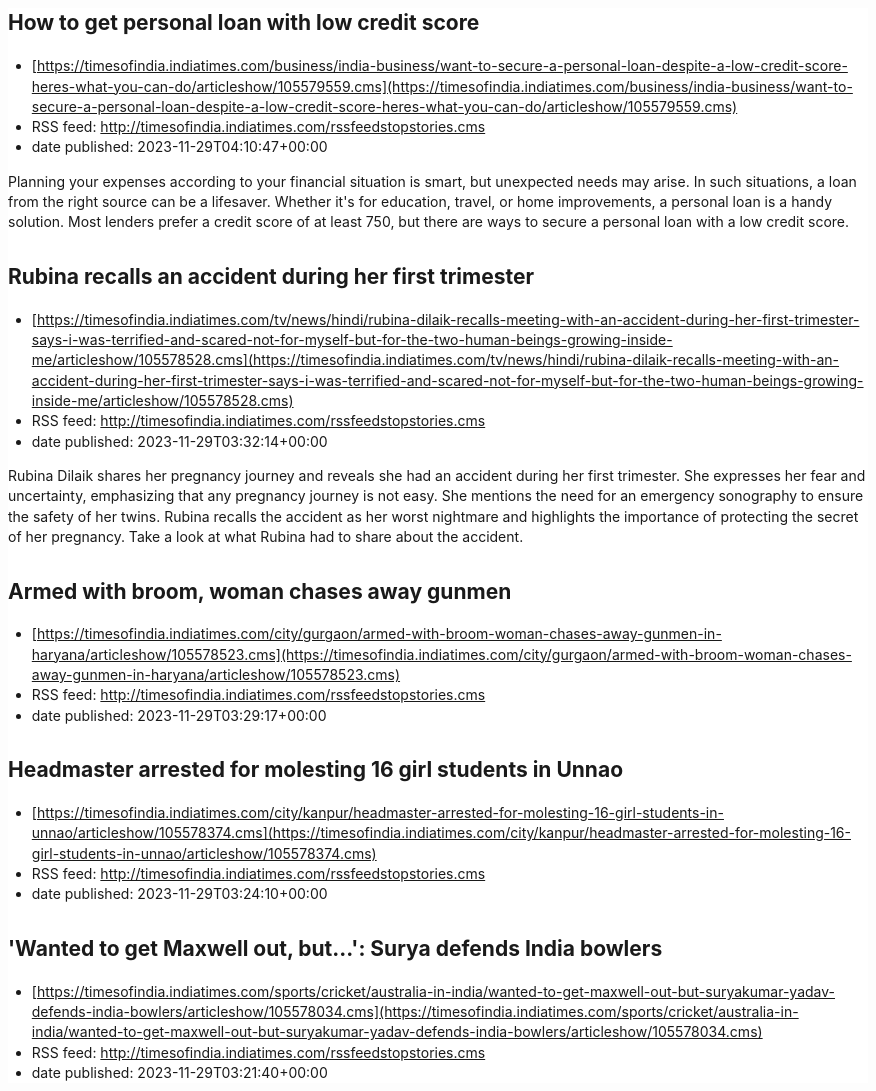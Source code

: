 ## How to get personal loan with low credit score
 - [https://timesofindia.indiatimes.com/business/india-business/want-to-secure-a-personal-loan-despite-a-low-credit-score-heres-what-you-can-do/articleshow/105579559.cms](https://timesofindia.indiatimes.com/business/india-business/want-to-secure-a-personal-loan-despite-a-low-credit-score-heres-what-you-can-do/articleshow/105579559.cms)
 - RSS feed: http://timesofindia.indiatimes.com/rssfeedstopstories.cms
 - date published: 2023-11-29T04:10:47+00:00

Planning your expenses according to your financial situation is smart, but unexpected needs may arise. In such situations, a loan from the right source can be a lifesaver. Whether it's for education, travel, or home improvements, a personal loan is a handy solution. Most lenders prefer a credit score of at least 750, but there are ways to secure a personal loan with a low credit score.

## Rubina recalls an accident during her first trimester
 - [https://timesofindia.indiatimes.com/tv/news/hindi/rubina-dilaik-recalls-meeting-with-an-accident-during-her-first-trimester-says-i-was-terrified-and-scared-not-for-myself-but-for-the-two-human-beings-growing-inside-me/articleshow/105578528.cms](https://timesofindia.indiatimes.com/tv/news/hindi/rubina-dilaik-recalls-meeting-with-an-accident-during-her-first-trimester-says-i-was-terrified-and-scared-not-for-myself-but-for-the-two-human-beings-growing-inside-me/articleshow/105578528.cms)
 - RSS feed: http://timesofindia.indiatimes.com/rssfeedstopstories.cms
 - date published: 2023-11-29T03:32:14+00:00

Rubina Dilaik shares her pregnancy journey and reveals she had an accident during her first trimester. She expresses her fear and uncertainty, emphasizing that any pregnancy journey is not easy. She mentions the need for an emergency sonography to ensure the safety of her twins. Rubina recalls the accident as her worst nightmare and highlights the importance of protecting the secret of her pregnancy. Take a look at what Rubina had to share about the accident.

## Armed with broom, woman chases away gunmen
 - [https://timesofindia.indiatimes.com/city/gurgaon/armed-with-broom-woman-chases-away-gunmen-in-haryana/articleshow/105578523.cms](https://timesofindia.indiatimes.com/city/gurgaon/armed-with-broom-woman-chases-away-gunmen-in-haryana/articleshow/105578523.cms)
 - RSS feed: http://timesofindia.indiatimes.com/rssfeedstopstories.cms
 - date published: 2023-11-29T03:29:17+00:00



## Headmaster arrested for molesting 16 girl students in Unnao
 - [https://timesofindia.indiatimes.com/city/kanpur/headmaster-arrested-for-molesting-16-girl-students-in-unnao/articleshow/105578374.cms](https://timesofindia.indiatimes.com/city/kanpur/headmaster-arrested-for-molesting-16-girl-students-in-unnao/articleshow/105578374.cms)
 - RSS feed: http://timesofindia.indiatimes.com/rssfeedstopstories.cms
 - date published: 2023-11-29T03:24:10+00:00



## 'Wanted to get Maxwell out, but...': Surya defends India bowlers
 - [https://timesofindia.indiatimes.com/sports/cricket/australia-in-india/wanted-to-get-maxwell-out-but-suryakumar-yadav-defends-india-bowlers/articleshow/105578034.cms](https://timesofindia.indiatimes.com/sports/cricket/australia-in-india/wanted-to-get-maxwell-out-but-suryakumar-yadav-defends-india-bowlers/articleshow/105578034.cms)
 - RSS feed: http://timesofindia.indiatimes.com/rssfeedstopstories.cms
 - date published: 2023-11-29T03:21:40+00:00
